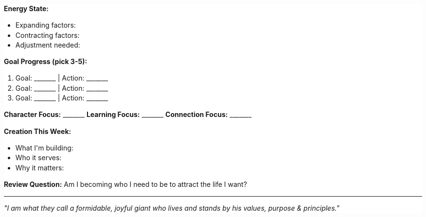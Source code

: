 **Energy State:**
- Expanding factors:
- Contracting factors:
- Adjustment needed:

**Goal Progress (pick 3-5):**
1. Goal: _______ | Action: _______
2. Goal: _______ | Action: _______
3. Goal: _______ | Action: _______

**Character Focus:** _______
**Learning Focus:** _______
**Connection Focus:** _______

**Creation This Week:**
- What I'm building:
- Who it serves:
- Why it matters:

**Review Question:**
Am I becoming who I need to be to attract the life I want?

---

*"I am what they call a formidable, joyful giant who lives and stands by his values, purpose & principles."*